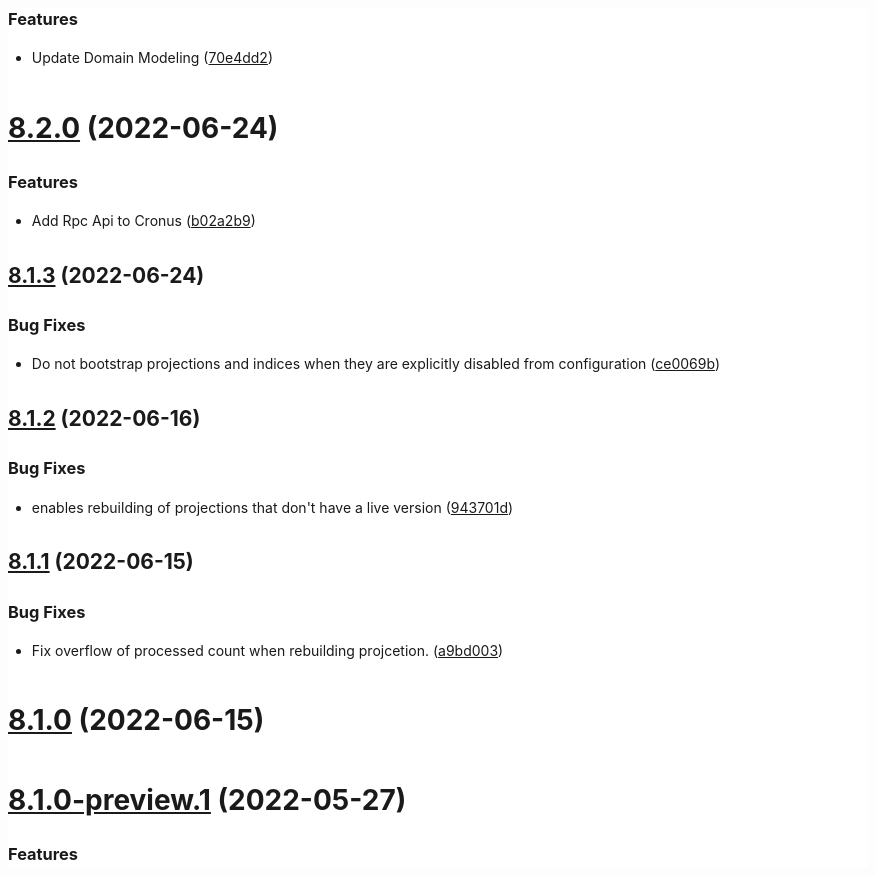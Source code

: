 
### Features

* Update Domain Modeling ([70e4dd2](https://github.com/Elders/Cronus/commit/70e4dd2d8456eae1f1b93a0568476e0aeda10ce2))

# [8.2.0](https://github.com/Elders/Cronus/compare/v8.1.3...v8.2.0) (2022-06-24)


### Features

* Add Rpc Api to Cronus ([b02a2b9](https://github.com/Elders/Cronus/commit/b02a2b9175600c2cd30fd837593e1888865af052))

## [8.1.3](https://github.com/Elders/Cronus/compare/v8.1.2...v8.1.3) (2022-06-24)


### Bug Fixes

* Do not bootstrap projections and indices when they are explicitly disabled from configuration ([ce0069b](https://github.com/Elders/Cronus/commit/ce0069bb813aacd49ace68664160ae57dd152fda))

## [8.1.2](https://github.com/Elders/Cronus/compare/v8.1.1...v8.1.2) (2022-06-16)


### Bug Fixes

* enables rebuilding of projections that don't have a live version ([943701d](https://github.com/Elders/Cronus/commit/943701db8d4976a61c1c4f7f26cf7f32724f1d38))

## [8.1.1](https://github.com/Elders/Cronus/compare/v8.1.0...v8.1.1) (2022-06-15)


### Bug Fixes

* Fix overflow of processed count when rebuilding projcetion. ([a9bd003](https://github.com/Elders/Cronus/commit/a9bd003c840332395464647f462dcdaea41b1402))

# [8.1.0](https://github.com/Elders/Cronus/compare/v8.0.6...v8.1.0) (2022-06-15)
# [8.1.0-preview.1](https://github.com/Elders/Cronus/compare/v8.0.4...v8.1.0-preview.1) (2022-05-27)


### Features
